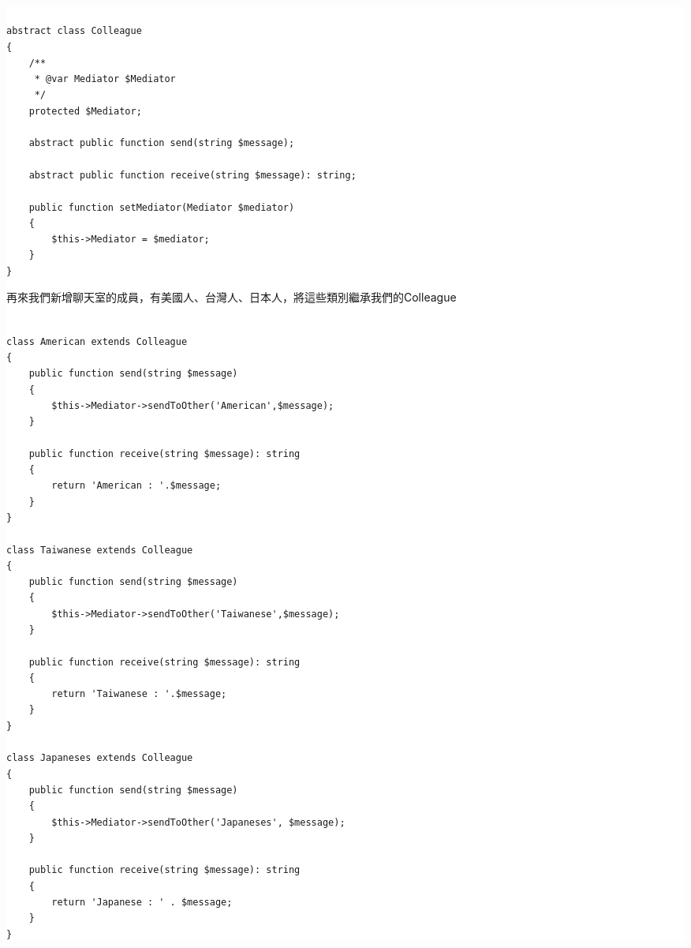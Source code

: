 ```php=

abstract class Colleague
{
    /**
     * @var Mediator $Mediator
     */
    protected $Mediator;

    abstract public function send(string $message);

    abstract public function receive(string $message): string;

    public function setMediator(Mediator $mediator)
    {
        $this->Mediator = $mediator;
    }
}

```

再來我們新增聊天室的成員，有美國人、台灣人、日本人，將這些類別繼承我們的Colleague

```php=

class American extends Colleague
{
    public function send(string $message)
    {
        $this->Mediator->sendToOther('American',$message);
    }

    public function receive(string $message): string
    {
        return 'American : '.$message;
    }
}

class Taiwanese extends Colleague
{
    public function send(string $message)
    {
        $this->Mediator->sendToOther('Taiwanese',$message);
    }

    public function receive(string $message): string
    {
        return 'Taiwanese : '.$message;
    }
}

class Japaneses extends Colleague
{
    public function send(string $message)
    {
        $this->Mediator->sendToOther('Japaneses', $message);
    }

    public function receive(string $message): string
    {
        return 'Japanese : ' . $message;
    }
}

```
